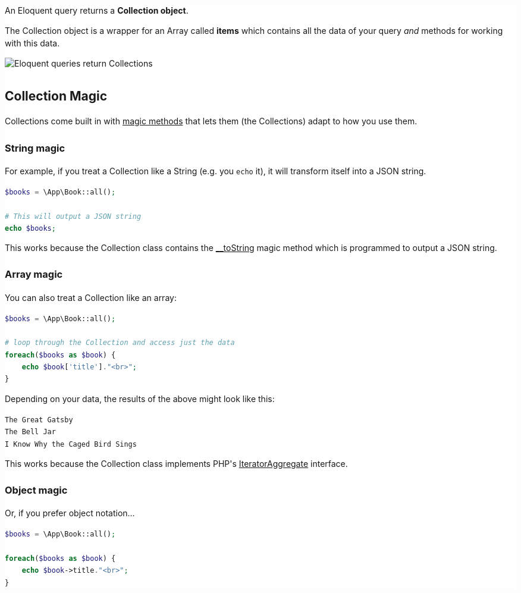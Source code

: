An Eloquent query returns a __Collection object__.

The Collection object is a wrapper for an Array called **items** which contains all the data of your query *and* methods for working with this data.

<img src='http://making-the-internet.s3.amazonaws.com/laravel-collection@2x.png' class='' style='max-width:951px; width:100%' alt='Eloquent queries return Collections'>





## Collection Magic
Collections come built in with [magic methods](http://php.net/manual/en/language.oop5.magic.php) that lets them (the Collections) adapt to how you use them.

### String magic
For example, if you treat a Collection like a String (e.g. you `echo` it), it will transform itself into a JSON string.

```php
$books = \App\Book::all();

# This will output a JSON string
echo $books;
```

This works because the Collection class contains the [__toString](http://php.net/manual/en/language.oop5.magic.php#object.tostring) magic method which is programmed to output a JSON string.

### Array magic
You can also treat a Collection like an array:

```php
$books = \App\Book::all();

# loop through the Collection and access just the data
foreach($books as $book) {
    echo $book['title']."<br>";
}
```

Depending on your data, the results of the above might look like this:
```text
The Great Gatsby
The Bell Jar
I Know Why the Caged Bird Sings
```

This works because the Collection class implements PHP's [IteratorAggregate](http://php.net/manual/en/class.iteratoraggregate.php) interface.


### Object magic
Or, if you prefer object notation...

```php
$books = \App\Book::all();

foreach($books as $book) {
	echo $book->title."<br>";
}
```
